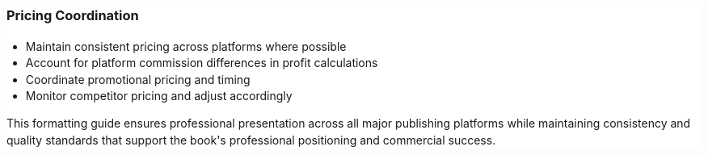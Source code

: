 ### Pricing Coordination
- Maintain consistent pricing across platforms where possible
- Account for platform commission differences in profit calculations
- Coordinate promotional pricing and timing
- Monitor competitor pricing and adjust accordingly

This formatting guide ensures professional presentation across all major publishing platforms while maintaining consistency and quality standards that support the book's professional positioning and commercial success.